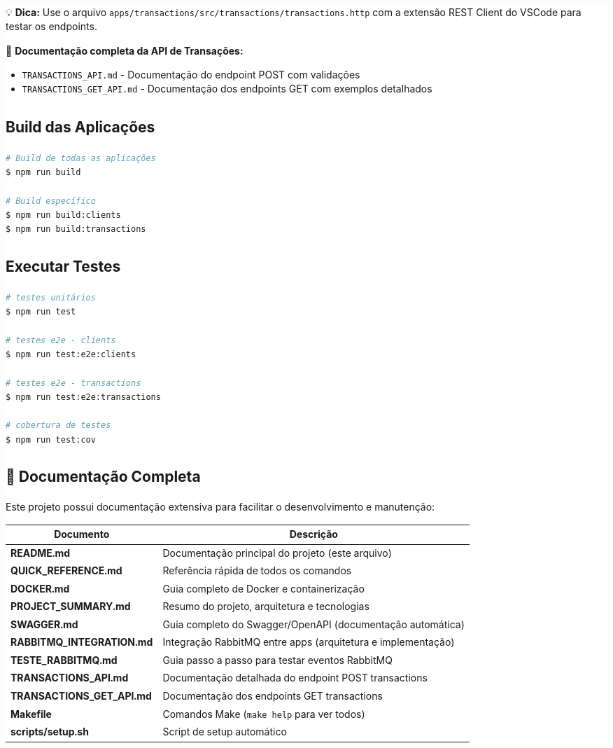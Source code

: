💡 **Dica:** Use o arquivo `apps/transactions/src/transactions/transactions.http` com a extensão REST Client do VSCode para testar os endpoints.

📖 **Documentação completa da API de Transações:** 
- `TRANSACTIONS_API.md` - Documentação do endpoint POST com validações
- `TRANSACTIONS_GET_API.md` - Documentação dos endpoints GET com exemplos detalhados

## Build das Aplicações

```bash
# Build de todas as aplicações
$ npm run build

# Build específico
$ npm run build:clients
$ npm run build:transactions
```

## Executar Testes

```bash
# testes unitários
$ npm run test

# testes e2e - clients
$ npm run test:e2e:clients

# testes e2e - transactions
$ npm run test:e2e:transactions

# cobertura de testes
$ npm run test:cov
```

## 📖 Documentação Completa

Este projeto possui documentação extensiva para facilitar o desenvolvimento e manutenção:

| Documento | Descrição |
|-----------|-----------|
| **README.md** | Documentação principal do projeto (este arquivo) |
| **QUICK_REFERENCE.md** | Referência rápida de todos os comandos |
| **DOCKER.md** | Guia completo de Docker e containerização |
| **PROJECT_SUMMARY.md** | Resumo do projeto, arquitetura e tecnologias |
| **SWAGGER.md** | Guia completo do Swagger/OpenAPI (documentação automática) |
| **RABBITMQ_INTEGRATION.md** | Integração RabbitMQ entre apps (arquitetura e implementação) |
| **TESTE_RABBITMQ.md** | Guia passo a passo para testar eventos RabbitMQ |
| **TRANSACTIONS_API.md** | Documentação detalhada do endpoint POST transactions |
| **TRANSACTIONS_GET_API.md** | Documentação dos endpoints GET transactions |
| **Makefile** | Comandos Make (`make help` para ver todos) |
| **scripts/setup.sh** | Script de setup automático |

